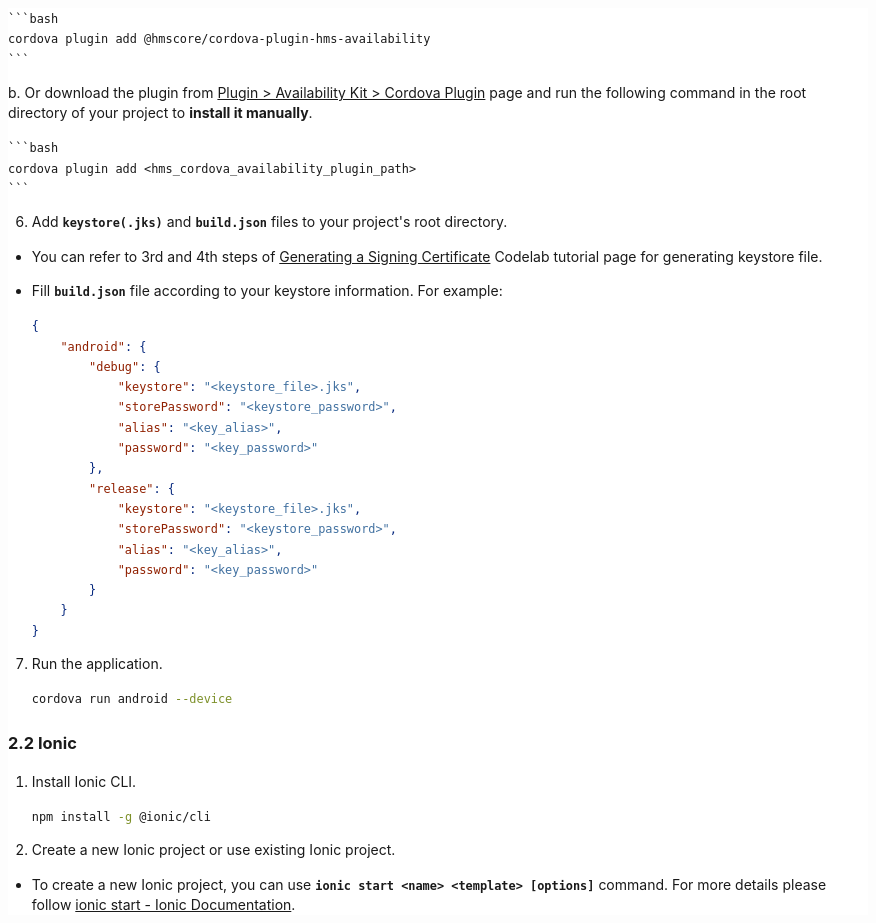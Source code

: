     ```bash
    cordova plugin add @hmscore/cordova-plugin-hms-availability
    ```

   b. Or download the plugin from [Plugin > Availability Kit > Cordova Plugin](https://developer.huawei.com/consumer/en/doc/overview/HMS-Core-Plugin) page and run the following command in the root directory of your project to **install it manually**.

    ```bash
    cordova plugin add <hms_cordova_availability_plugin_path>
    ```

6. Add **`keystore(.jks)`** and **`build.json`** files to your project's root directory.

  - You can refer to 3rd and 4th steps of [Generating a Signing Certificate](https://developer.huawei.com/consumer/en/codelab/HMSPreparation/index.html#2) Codelab tutorial page for generating keystore file.
  - Fill **`build.json`** file according to your keystore information. For example:

    ```json
    {
        "android": {
            "debug": {
                "keystore": "<keystore_file>.jks",
                "storePassword": "<keystore_password>",
                "alias": "<key_alias>",
                "password": "<key_password>"
            },
            "release": {
                "keystore": "<keystore_file>.jks",
                "storePassword": "<keystore_password>",
                "alias": "<key_alias>",
                "password": "<key_password>"
            }
        }
    }
    ```

7. Run the application.

    ```bash
    cordova run android --device
    ```

### 2.2 Ionic

1. Install Ionic CLI.

    ```bash
    npm install -g @ionic/cli
    ```

2. Create a new Ionic project or use existing Ionic project.

  - To create a new Ionic project, you can use **`ionic start <name> <template> [options]`** command. For more details please follow [ionic start - Ionic Documentation](https://ionicframework.com/docs/cli/commands/start).

